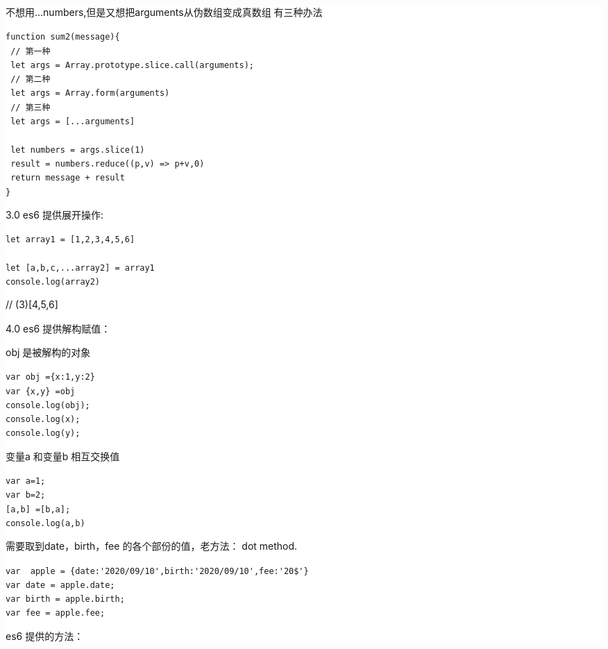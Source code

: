 
不想用...numbers,但是又想把arguments从伪数组变成真数组 有三种办法<br>

```
function sum2(message){
 // 第一种
 let args = Array.prototype.slice.call(arguments);
 // 第二种
 let args = Array.form(arguments)
 // 第三种
 let args = [...arguments]
 
 let numbers = args.slice(1)
 result = numbers.reduce((p,v) => p+v,0)
 return message + result
}

```

3.0 es6 提供展开操作:<br>
```
let array1 = [1,2,3,4,5,6]

let [a,b,c,...array2] = array1
console.log(array2) 
```
// (3)[4,5,6]


4.0 es6 提供解构赋值：<br>

obj 是被解构的对象<br>
```
var obj ={x:1,y:2}
var {x,y} =obj
console.log(obj);
console.log(x);
console.log(y);

```

变量a 和变量b 相互交换值<br>
```
var a=1;
var b=2;
[a,b] =[b,a];
console.log(a,b)
```
需要取到date，birth，fee 的各个部份的值，老方法： dot method.
```
var  apple = {date:'2020/09/10',birth:'2020/09/10',fee:'20$'}
var date = apple.date;
var birth = apple.birth;
var fee = apple.fee;

```
es6 提供的方法：
